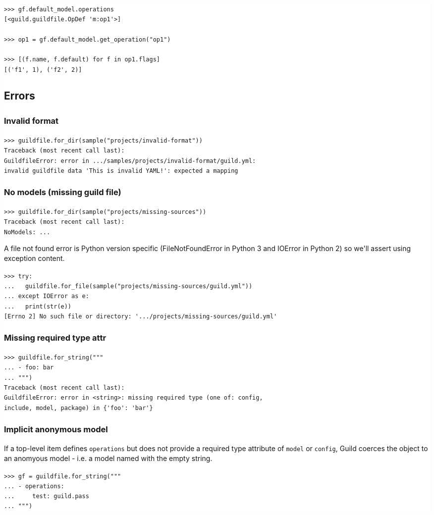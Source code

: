     >>> gf.default_model.operations
    [<guild.guildfile.OpDef 'm:op1'>]

    >>> op1 = gf.default_model.get_operation("op1")

    >>> [(f.name, f.default) for f in op1.flags]
    [('f1', 1), ('f2', 2)]

## Errors

### Invalid format

    >>> guildfile.for_dir(sample("projects/invalid-format"))
    Traceback (most recent call last):
    GuildfileError: error in .../samples/projects/invalid-format/guild.yml:
    invalid guildfile data 'This is invalid YAML!': expected a mapping

### No models (missing guild file)

    >>> guildfile.for_dir(sample("projects/missing-sources"))
    Traceback (most recent call last):
    NoModels: ...

A file not found error is Python version specific (FileNotFoundError
in Python 3 and IOError in Python 2) so we'll assert using exception
content.

    >>> try:
    ...   guildfile.for_file(sample("projects/missing-sources/guild.yml"))
    ... except IOError as e:
    ...   print(str(e))
    [Errno 2] No such file or directory: '.../projects/missing-sources/guild.yml'

### Missing required type attr

    >>> guildfile.for_string("""
    ... - foo: bar
    ... """)
    Traceback (most recent call last):
    GuildfileError: error in <string>: missing required type (one of: config,
    include, model, package) in {'foo': 'bar'}

### Implicit anonymous model

If a top-level item defines `operations` but does not provide a
required type attribute of `model` or `config`, Guild coerces the
object to an anomyous model - i.e. a model named with the empty
string.

    >>> gf = guildfile.for_string("""
    ... - operations:
    ...     test: guild.pass
    ... """)

